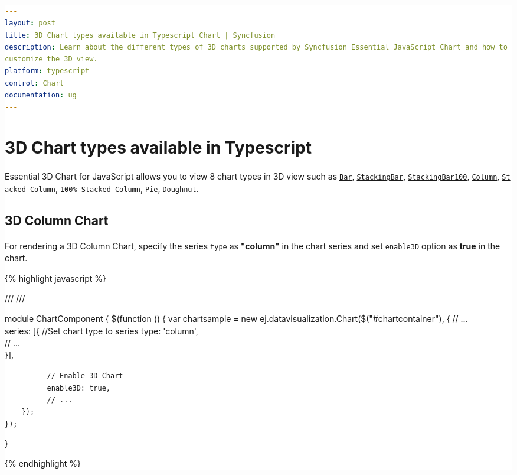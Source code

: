 ```yaml
---
layout: post
title: 3D Chart types available in Typescript Chart | Syncfusion
description: Learn about the different types of 3D charts supported by Syncfusion Essential JavaScript Chart and how to customize the 3D view.
platform: typescript
control: Chart
documentation: ug
---
```


# 3D Chart types available in Typescript

Essential 3D Chart for JavaScript allows you to view 8 chart types in 3D view such as [`Bar`](chart-types#bar-chart), [`StackingBar`](chart-types#stacked-bar-chart), [`StackingBar100`](chart-types#stacked-bar-chart-1), [`Column`](chart-types#column-chart), [`Stacked Column`](chart-types#stacked-column-chart), [`100% Stacked Column`](chart-types#stacked-column-chart-1), [`Pie`](chart-types#pie-chart), [`Doughnut`](chart-types#doughnut-chart).


## 3D Column Chart

For rendering a 3D Column Chart, specify the series [`type`](../api/ejchart#members:series-type) as **"column"** in the chart series and set [`enable3D`](../api/ejchart#members:enable3d) option as **true** in the chart.

{% highlight javascript %}

/// <reference path="tsfiles/jquery.d.ts" />
/// <reference path="tsfiles/ej.web.all.d.ts" />

module ChartComponent {
    $(function () {
        var chartsample = new ej.datavisualization.Chart($("#chartcontainer"), {
             // ...             
             series: [{
                //Set chart type to series
                 type: 'column',         
                 //  ...         
            }],
            
              // Enable 3D Chart
              enable3D: true,
              // ...          
        });
    });
}


{% endhighlight %}

